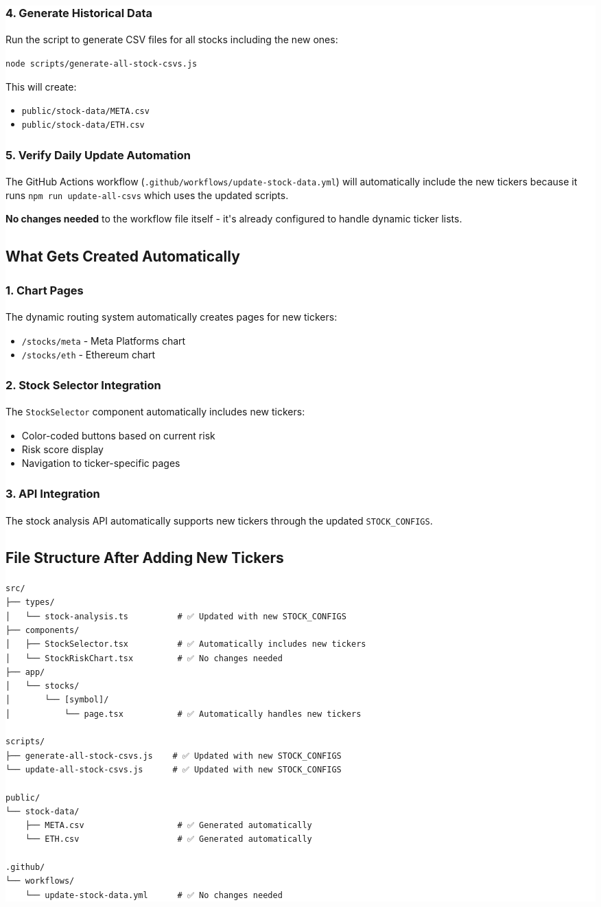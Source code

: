 ### 4. Generate Historical Data

Run the script to generate CSV files for all stocks including the new ones:

```bash
node scripts/generate-all-stock-csvs.js
```

This will create:
- `public/stock-data/META.csv`
- `public/stock-data/ETH.csv`

### 5. Verify Daily Update Automation

The GitHub Actions workflow (`.github/workflows/update-stock-data.yml`) will automatically include the new tickers because it runs `npm run update-all-csvs` which uses the updated scripts.

**No changes needed** to the workflow file itself - it's already configured to handle dynamic ticker lists.

## What Gets Created Automatically

### 1. Chart Pages
The dynamic routing system automatically creates pages for new tickers:
- `/stocks/meta` - Meta Platforms chart
- `/stocks/eth` - Ethereum chart

### 2. Stock Selector Integration
The `StockSelector` component automatically includes new tickers:
- Color-coded buttons based on current risk
- Risk score display
- Navigation to ticker-specific pages

### 3. API Integration
The stock analysis API automatically supports new tickers through the updated `STOCK_CONFIGS`.

## File Structure After Adding New Tickers

```
src/
├── types/
│   └── stock-analysis.ts          # ✅ Updated with new STOCK_CONFIGS
├── components/
│   ├── StockSelector.tsx          # ✅ Automatically includes new tickers
│   └── StockRiskChart.tsx         # ✅ No changes needed
├── app/
│   └── stocks/
│       └── [symbol]/
│           └── page.tsx           # ✅ Automatically handles new tickers

scripts/
├── generate-all-stock-csvs.js    # ✅ Updated with new STOCK_CONFIGS
└── update-all-stock-csvs.js      # ✅ Updated with new STOCK_CONFIGS

public/
└── stock-data/
    ├── META.csv                   # ✅ Generated automatically
    └── ETH.csv                    # ✅ Generated automatically

.github/
└── workflows/
    └── update-stock-data.yml      # ✅ No changes needed
```
